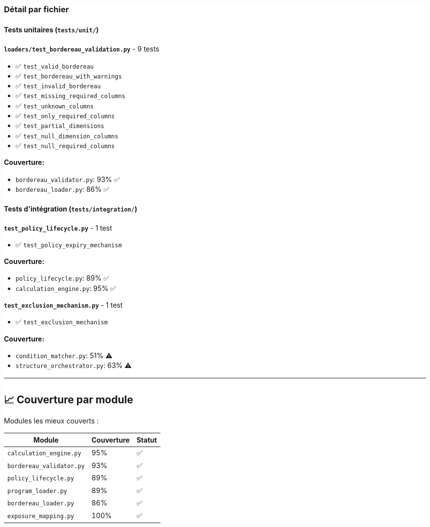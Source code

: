 ### Détail par fichier

#### Tests unitaires (`tests/unit/`)

**`loaders/test_bordereau_validation.py`** - 9 tests
- ✅ `test_valid_bordereau`
- ✅ `test_bordereau_with_warnings`
- ✅ `test_invalid_bordereau`
- ✅ `test_missing_required_columns`
- ✅ `test_unknown_columns`
- ✅ `test_only_required_columns`
- ✅ `test_partial_dimensions`
- ✅ `test_null_dimension_columns`
- ✅ `test_null_required_columns`

**Couverture:**
- `bordereau_validator.py`: 93% ✅
- `bordereau_loader.py`: 86% ✅

#### Tests d'intégration (`tests/integration/`)

**`test_policy_lifecycle.py`** - 1 test
- ✅ `test_policy_expiry_mechanism`

**Couverture:**
- `policy_lifecycle.py`: 89% ✅
- `calculation_engine.py`: 95% ✅

**`test_exclusion_mechanism.py`** - 1 test
- ✅ `test_exclusion_mechanism`

**Couverture:**
- `condition_matcher.py`: 51% ⚠️
- `structure_orchestrator.py`: 63% ⚠️

---

## 📈 Couverture par module

Modules les mieux couverts :

| Module | Couverture | Statut |
|--------|------------|--------|
| `calculation_engine.py` | 95% | ✅ |
| `bordereau_validator.py` | 93% | ✅ |
| `policy_lifecycle.py` | 89% | ✅ |
| `program_loader.py` | 89% | ✅ |
| `bordereau_loader.py` | 86% | ✅ |
| `exposure_mapping.py` | 100% | ✅ |

